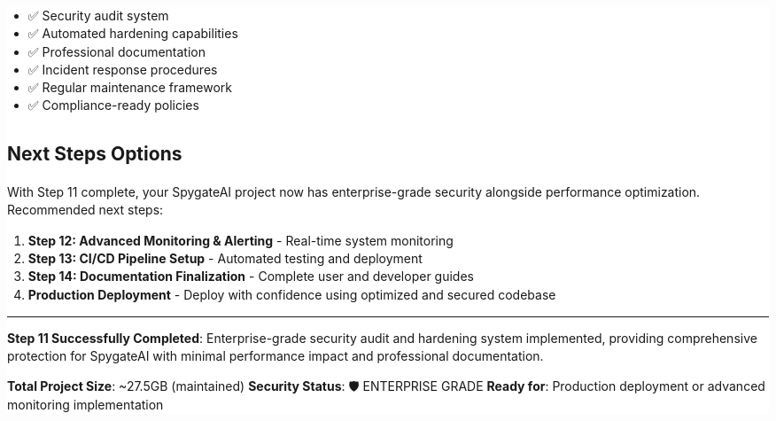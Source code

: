 - ✅ Security audit system
- ✅ Automated hardening capabilities
- ✅ Professional documentation
- ✅ Incident response procedures
- ✅ Regular maintenance framework
- ✅ Compliance-ready policies

## Next Steps Options

With Step 11 complete, your SpygateAI project now has enterprise-grade security alongside performance optimization. Recommended next steps:

1. **Step 12: Advanced Monitoring & Alerting** - Real-time system monitoring
2. **Step 13: CI/CD Pipeline Setup** - Automated testing and deployment
3. **Step 14: Documentation Finalization** - Complete user and developer guides
4. **Production Deployment** - Deploy with confidence using optimized and secured codebase

---

**Step 11 Successfully Completed**: Enterprise-grade security audit and hardening system implemented, providing comprehensive protection for SpygateAI with minimal performance impact and professional documentation.

**Total Project Size**: ~27.5GB (maintained)
**Security Status**: 🛡️ ENTERPRISE GRADE
**Ready for**: Production deployment or advanced monitoring implementation
